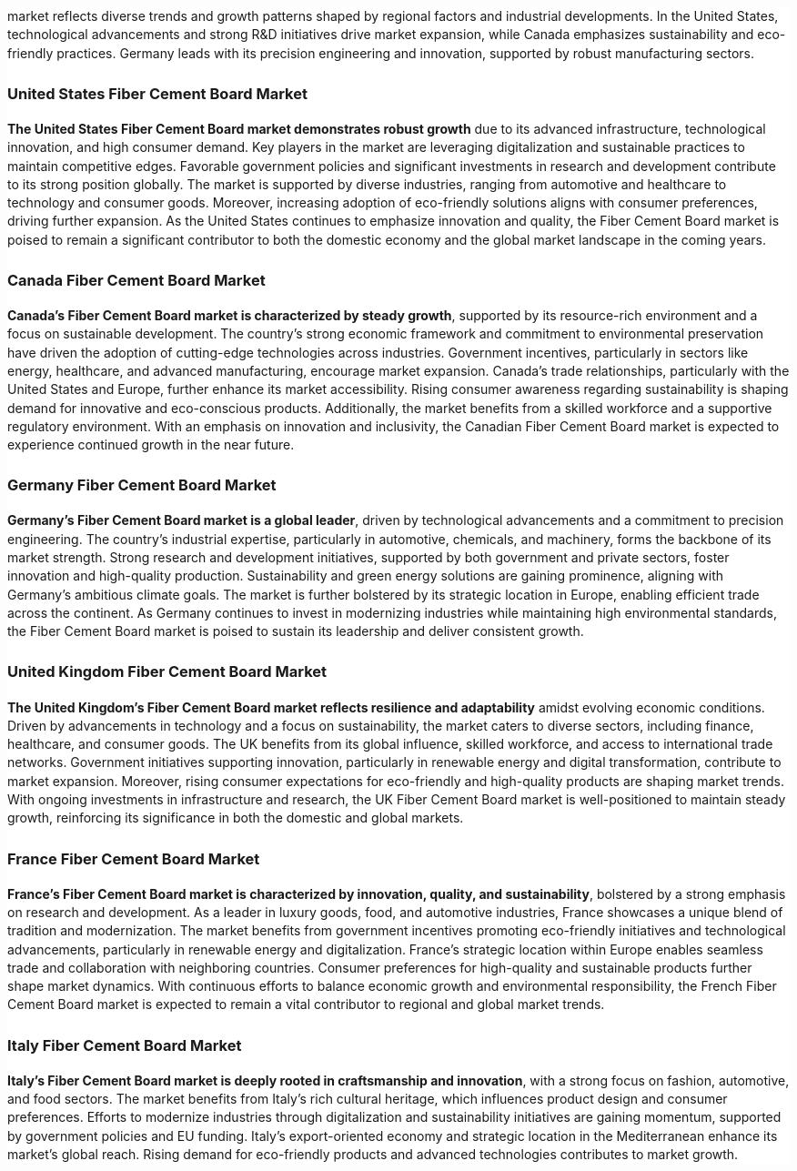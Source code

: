 market reflects diverse trends and growth patterns shaped by regional factors and industrial developments. In the United States, technological advancements and strong R&amp;D initiatives drive market expansion, while Canada emphasizes sustainability and eco-friendly practices. Germany leads with its precision engineering and innovation, supported by robust manufacturing sectors.</span></em></p></blockquote><h3><strong>United States Fiber Cement Board Market</strong></h3><p><strong>The United States Fiber Cement Board market demonstrates robust growth</strong> due to its advanced infrastructure, technological innovation, and high consumer demand. Key players in the market are leveraging digitalization and sustainable practices to maintain competitive edges. Favorable government policies and significant investments in research and development contribute to its strong position globally. The market is supported by diverse industries, ranging from automotive and healthcare to technology and consumer goods. Moreover, increasing adoption of eco-friendly solutions aligns with consumer preferences, driving further expansion. As the United States continues to emphasize innovation and quality, the Fiber Cement Board market is poised to remain a significant contributor to both the domestic economy and the global market landscape in the coming years.</p><h3><strong>Canada Fiber Cement Board Market</strong></h3><p><strong>Canada&rsquo;s Fiber Cement Board market is characterized by steady growth</strong>, supported by its resource-rich environment and a focus on sustainable development. The country&rsquo;s strong economic framework and commitment to environmental preservation have driven the adoption of cutting-edge technologies across industries. Government incentives, particularly in sectors like energy, healthcare, and advanced manufacturing, encourage market expansion. Canada&rsquo;s trade relationships, particularly with the United States and Europe, further enhance its market accessibility. Rising consumer awareness regarding sustainability is shaping demand for innovative and eco-conscious products. Additionally, the market benefits from a skilled workforce and a supportive regulatory environment. With an emphasis on innovation and inclusivity, the Canadian Fiber Cement Board market is expected to experience continued growth in the near future.</p><h3><strong>Germany Fiber Cement Board Market</strong></h3><p><strong>Germany&rsquo;s Fiber Cement Board market is a global leader</strong>, driven by technological advancements and a commitment to precision engineering. The country&rsquo;s industrial expertise, particularly in automotive, chemicals, and machinery, forms the backbone of its market strength. Strong research and development initiatives, supported by both government and private sectors, foster innovation and high-quality production. Sustainability and green energy solutions are gaining prominence, aligning with Germany&rsquo;s ambitious climate goals. The market is further bolstered by its strategic location in Europe, enabling efficient trade across the continent. As Germany continues to invest in modernizing industries while maintaining high environmental standards, the Fiber Cement Board market is poised to sustain its leadership and deliver consistent growth.</p><h3><strong>United Kingdom Fiber Cement Board Market</strong></h3><p><strong>The United Kingdom&rsquo;s Fiber Cement Board market reflects resilience and adaptability</strong> amidst evolving economic conditions. Driven by advancements in technology and a focus on sustainability, the market caters to diverse sectors, including finance, healthcare, and consumer goods. The UK benefits from its global influence, skilled workforce, and access to international trade networks. Government initiatives supporting innovation, particularly in renewable energy and digital transformation, contribute to market expansion. Moreover, rising consumer expectations for eco-friendly and high-quality products are shaping market trends. With ongoing investments in infrastructure and research, the UK Fiber Cement Board market is well-positioned to maintain steady growth, reinforcing its significance in both the domestic and global markets.</p><h3><strong>France Fiber Cement Board Market</strong></h3><p><strong>France&rsquo;s Fiber Cement Board market is characterized by innovation, quality, and sustainability</strong>, bolstered by a strong emphasis on research and development. As a leader in luxury goods, food, and automotive industries, France showcases a unique blend of tradition and modernization. The market benefits from government incentives promoting eco-friendly initiatives and technological advancements, particularly in renewable energy and digitalization. France&rsquo;s strategic location within Europe enables seamless trade and collaboration with neighboring countries. Consumer preferences for high-quality and sustainable products further shape market dynamics. With continuous efforts to balance economic growth and environmental responsibility, the French Fiber Cement Board market is expected to remain a vital contributor to regional and global market trends.</p><h3><strong>Italy Fiber Cement Board Market</strong></h3><p><strong>Italy&rsquo;s Fiber Cement Board market is deeply rooted in craftsmanship and innovation</strong>, with a strong focus on fashion, automotive, and food sectors. The market benefits from Italy&rsquo;s rich cultural heritage, which influences product design and consumer preferences. Efforts to modernize industries through digitalization and sustainability initiatives are gaining momentum, supported by government policies and EU funding. Italy&rsquo;s export-oriented economy and strategic location in the Mediterranean enhance its market&rsquo;s global reach. Rising demand for eco-friendly products and advanced technologies contributes to market growth.